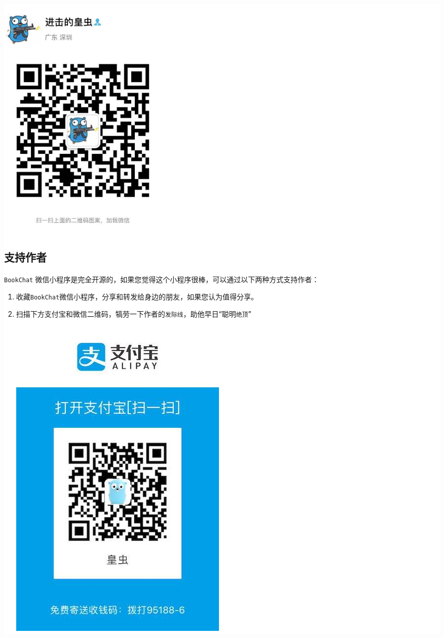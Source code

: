 ![](screenshot/wechat-contact.png)

## 支持作者

`BookChat` 微信小程序是完全开源的，如果您觉得这个小程序很棒，可以通过以下两种方式支持作者：

1. 收藏`BookChat`微信小程序，分享和转发给身边的朋友，如果您认为值得分享。
1. 扫描下方支付宝和微信二维码，犒劳一下作者的`发际线`，助他早日“聪明`绝顶`”

	![支付宝二维码.jpg](screenshot/alipay.jpg)
	
